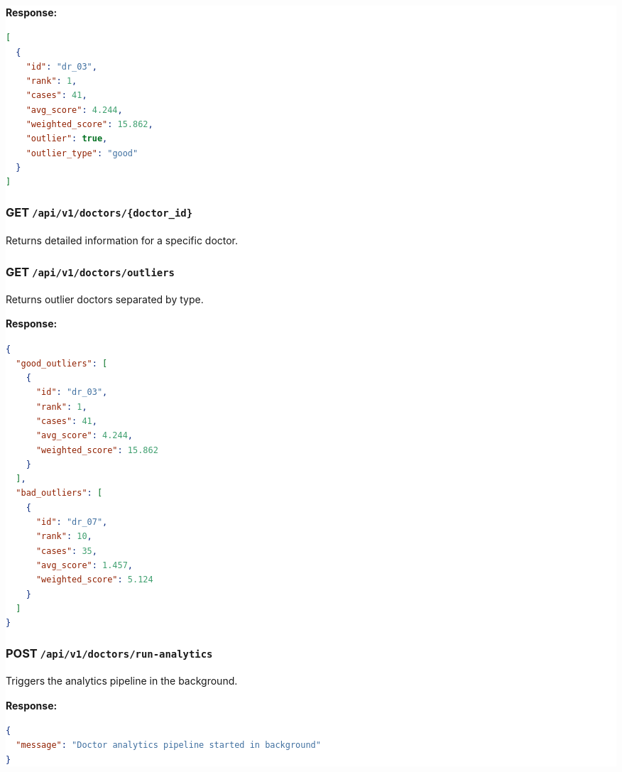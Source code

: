 **Response:**
```json
[
  {
    "id": "dr_03",
    "rank": 1,
    "cases": 41,
    "avg_score": 4.244,
    "weighted_score": 15.862,
    "outlier": true,
    "outlier_type": "good"
  }
]
```

### GET `/api/v1/doctors/{doctor_id}`
Returns detailed information for a specific doctor.

### GET `/api/v1/doctors/outliers`
Returns outlier doctors separated by type.

**Response:**
```json
{
  "good_outliers": [
    {
      "id": "dr_03",
      "rank": 1,
      "cases": 41,
      "avg_score": 4.244,
      "weighted_score": 15.862
    }
  ],
  "bad_outliers": [
    {
      "id": "dr_07",
      "rank": 10,
      "cases": 35,
      "avg_score": 1.457,
      "weighted_score": 5.124
    }
  ]
}
```

### POST `/api/v1/doctors/run-analytics`
Triggers the analytics pipeline in the background.

**Response:**
```json
{
  "message": "Doctor analytics pipeline started in background"
}
```
